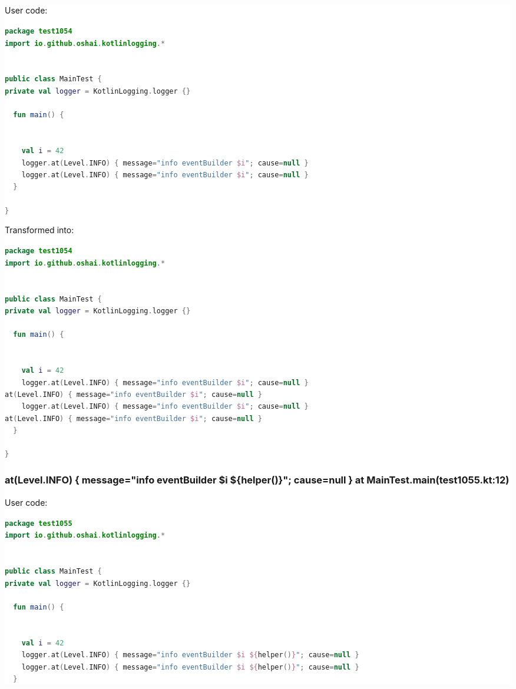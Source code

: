 User code:
```kotlin
package test1054
import io.github.oshai.kotlinlogging.*


public class MainTest {
private val logger = KotlinLogging.logger {}

  fun main() {
    
    
    val i = 42
    logger.at(Level.INFO) { message="info eventBuilder $i"; cause=null }
    logger.at(Level.INFO) { message="info eventBuilder $i"; cause=null }
  }
  
}


```
  
Transformed into:
```kotlin
package test1054
import io.github.oshai.kotlinlogging.*


public class MainTest {
private val logger = KotlinLogging.logger {}

  fun main() {
    
    
    val i = 42
    logger.at(Level.INFO) { message="info eventBuilder $i"; cause=null }
at(Level.INFO) { message="info eventBuilder $i"; cause=null }
    logger.at(Level.INFO) { message="info eventBuilder $i"; cause=null }
at(Level.INFO) { message="info eventBuilder $i"; cause=null }
  }
  
}


```

###  at(Level.INFO) { message="info eventBuilder $i ${helper()}"; cause=null } at MainTest.main(test1055.kt:12)

User code:
```kotlin
package test1055
import io.github.oshai.kotlinlogging.*


public class MainTest {
private val logger = KotlinLogging.logger {}

  fun main() {
    
    
    val i = 42
    logger.at(Level.INFO) { message="info eventBuilder $i ${helper()}"; cause=null }
    logger.at(Level.INFO) { message="info eventBuilder $i ${helper()}"; cause=null }
  }
```